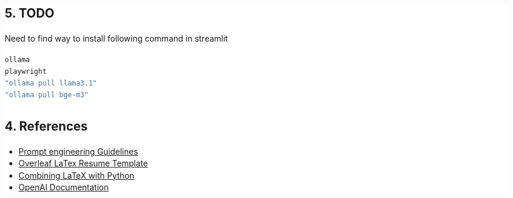 ## 5. TODO
Need to find way to install following command in streamlit
```sh
ollama
playwright
"ollama pull llama3.1"
"ollama pull bge-m3"
```

## 4. References
 - [Prompt engineering Guidelines](https://platform.openai.com/docs/guides/prompt-engineering)
 - [Overleaf LaTex Resume Template](https://www.overleaf.com/latex/templates/jakes-resume-anonymous/cstpnrbkhndn)
 - [Combining LaTeX with Python](https://tug.org/tug2019/slides/slides-ziegenhagen-python.pdf)
 - [OpenAI Documentation](https://platform.openai.com/docs/api-reference/chat/create)
